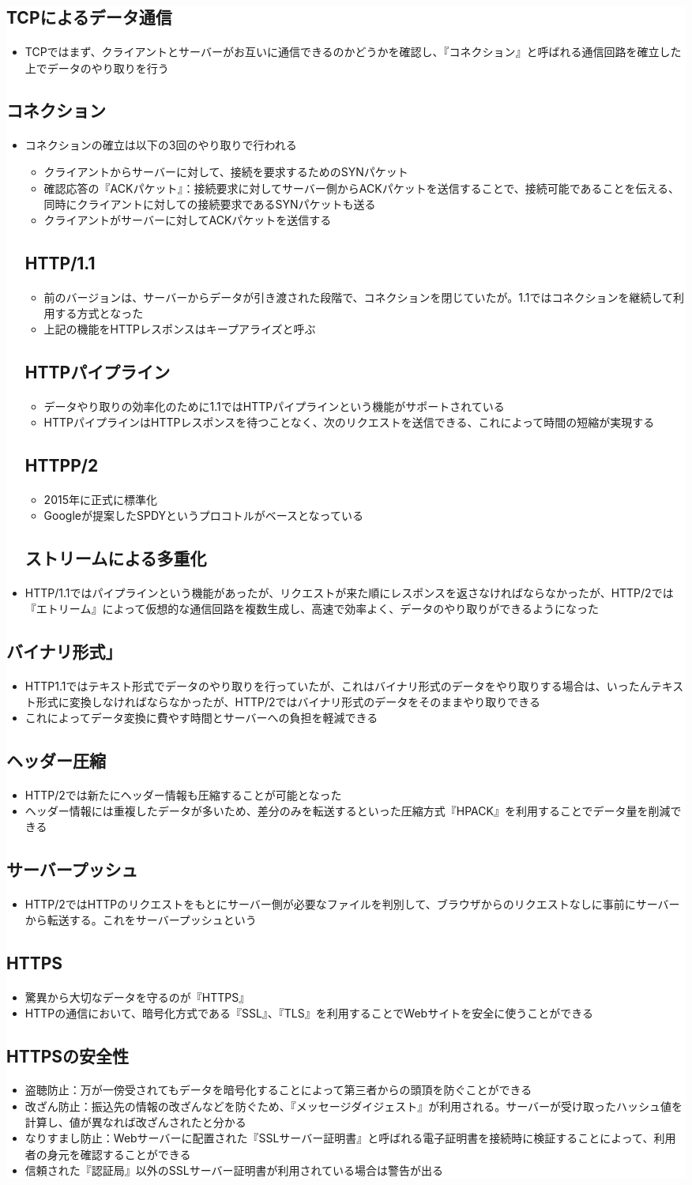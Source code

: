 ## TCPによるデータ通信
-   TCPではまず、クライアントとサーバーがお互いに通信できるのかどうかを確認し、『コネクション』と呼ばれる通信回路を確立した上でデータのやり取りを行う
## コネクション
- コネクションの確立は以下の3回のやり取りで行われる
  - クライアントからサーバーに対して、接続を要求するためのSYNパケット 
  - 確認応答の『ACKパケット』：接続要求に対してサーバー側からACKパケットを送信することで、接続可能であることを伝える、同時にクライアントに対しての接続要求であるSYNパケットも送る
  - クライアントがサーバーに対してACKパケットを送信する
  
  ## HTTP/1.1
  - 前のバージョンは、サーバーからデータが引き渡された段階で、コネクションを閉じていたが。1.1ではコネクションを継続して利用する方式となった
  - 上記の機能をHTTPレスポンスはキープアライズと呼ぶ
  
  ## HTTPパイプライン
  - データやり取りの効率化のために1.1ではHTTPパイプラインという機能がサポートされている
  - HTTPパイプラインはHTTPレスポンスを待つことなく、次のリクエストを送信できる、これによって時間の短縮が実現する
  
  ## HTTPP/2
  - 2015年に正式に標準化
  - Googleが提案したSPDYというプロコトルがベースとなっている
  
  ## ストリームによる多重化
 - HTTP/1.1ではパイプラインという機能があったが、リクエストが来た順にレスポンスを返さなければならなかったが、HTTP/2では『エトリーム』によって仮想的な通信回路を複数生成し、高速で効率よく、データのやり取りができるようになった
 
 ## バイナリ形式」
 - HTTP1.1ではテキスト形式でデータのやり取りを行っていたが、これはバイナリ形式のデータをやり取りする場合は、いったんテキスト形式に変換しなければならなかったが、HTTP/2ではバイナリ形式のデータをそのままやり取りできる
 - これによってデータ変換に費やす時間とサーバーへの負担を軽減できる
 
 ## ヘッダー圧縮
 - HTTP/2では新たにヘッダー情報も圧縮することが可能となった
 - ヘッダー情報には重複したデータが多いため、差分のみを転送するといった圧縮方式『HPACK』を利用することでデータ量を削減できる
 
 ## サーバープッシュ
 - HTTP/2ではHTTPのリクエストをもとにサーバー側が必要なファイルを判別して、ブラウザからのリクエストなしに事前にサーバーから転送する。これをサーバープッシュという
 
 ## HTTPS
 - 驚異から大切なデータを守るのが『HTTPS』
 - HTTPの通信において、暗号化方式である『SSL』、『TLS』を利用することでWebサイトを安全に使うことができる
 
 ## HTTPSの安全性
 - 盗聴防止：万が一傍受されてもデータを暗号化することによって第三者からの頭頂を防ぐことができる
 - 改ざん防止：振込先の情報の改ざんなどを防ぐため、『メッセージダイジェスト』が利用される。サーバーが受け取ったハッシュ値を計算し、値が異なれば改ざんされたと分かる
 - なりすまし防止：Webサーバーに配置された『SSLサーバー証明書』と呼ばれる電子証明書を接続時に検証することによって、利用者の身元を確認することができる
 - 信頼された『認証局』以外のSSLサーバー証明書が利用されている場合は警告が出る
 